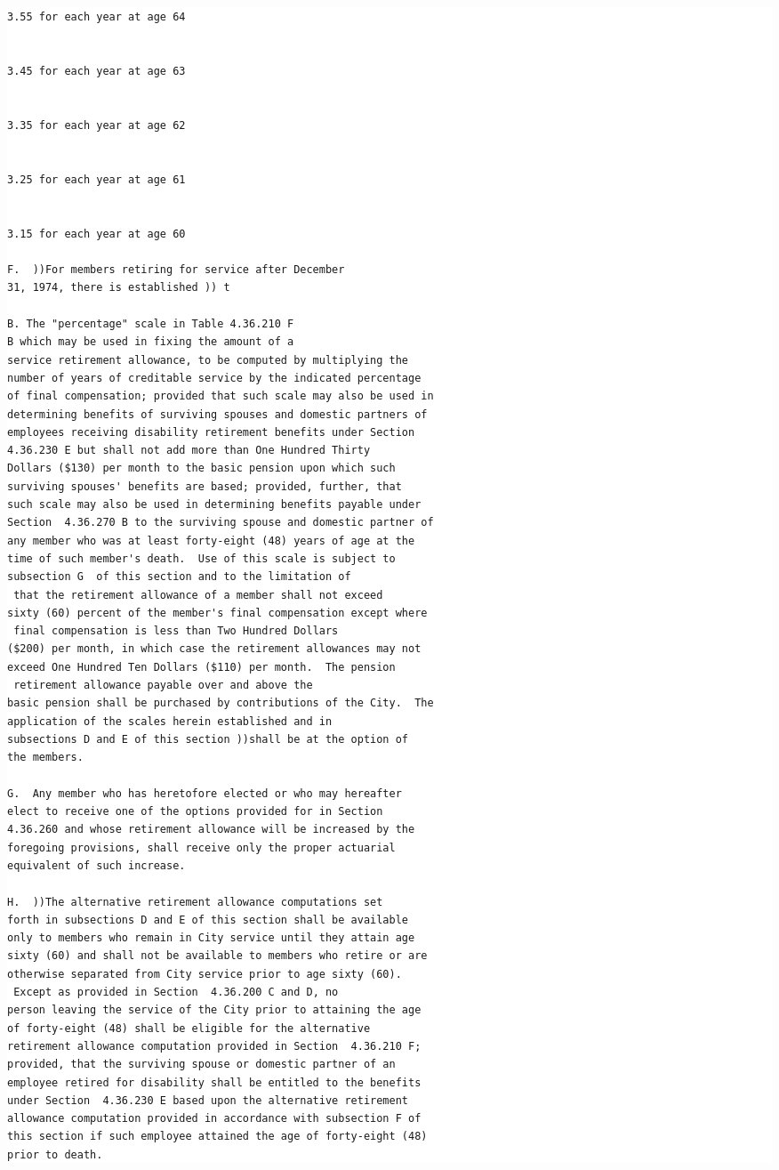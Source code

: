   
    3.55 for each year at age 64  
  
  
    3.45 for each year at age 63  
  
  
    3.35 for each year at age 62  
  
  
    3.25 for each year at age 61  
  
  
    3.15 for each year at age 60  
  
    F.  ))For members retiring for service after December  
    31, 1974, there is established )) t  
  
    B. The "percentage" scale in Table 4.36.210 F  
    B which may be used in fixing the amount of a  
    service retirement allowance, to be computed by multiplying the  
    number of years of creditable service by the indicated percentage  
    of final compensation; provided that such scale may also be used in  
    determining benefits of surviving spouses and domestic partners of  
    employees receiving disability retirement benefits under Section  
    4.36.230 E but shall not add more than One Hundred Thirty  
    Dollars ($130) per month to the basic pension upon which such  
    surviving spouses' benefits are based; provided, further, that  
    such scale may also be used in determining benefits payable under  
    Section  4.36.270 B to the surviving spouse and domestic partner of  
    any member who was at least forty-eight (48) years of age at the  
    time of such member's death.  Use of this scale is subject to  
    subsection G  of this section and to the limitation of  
     that the retirement allowance of a member shall not exceed  
    sixty (60) percent of the member's final compensation except where  
     final compensation is less than Two Hundred Dollars  
    ($200) per month, in which case the retirement allowances may not  
    exceed One Hundred Ten Dollars ($110) per month.  The pension  
     retirement allowance payable over and above the  
    basic pension shall be purchased by contributions of the City.  The  
    application of the scales herein established and in  
    subsections D and E of this section ))shall be at the option of  
    the members.  
  
    G.  Any member who has heretofore elected or who may hereafter  
    elect to receive one of the options provided for in Section  
    4.36.260 and whose retirement allowance will be increased by the  
    foregoing provisions, shall receive only the proper actuarial  
    equivalent of such increase.  
  
    H.  ))The alternative retirement allowance computations set  
    forth in subsections D and E of this section shall be available  
    only to members who remain in City service until they attain age  
    sixty (60) and shall not be available to members who retire or are  
    otherwise separated from City service prior to age sixty (60).    
     Except as provided in Section  4.36.200 C and D, no  
    person leaving the service of the City prior to attaining the age  
    of forty-eight (48) shall be eligible for the alternative  
    retirement allowance computation provided in Section  4.36.210 F;  
    provided, that the surviving spouse or domestic partner of an  
    employee retired for disability shall be entitled to the benefits  
    under Section  4.36.230 E based upon the alternative retirement  
    allowance computation provided in accordance with subsection F of  
    this section if such employee attained the age of forty-eight (48)  
    prior to death.  
  